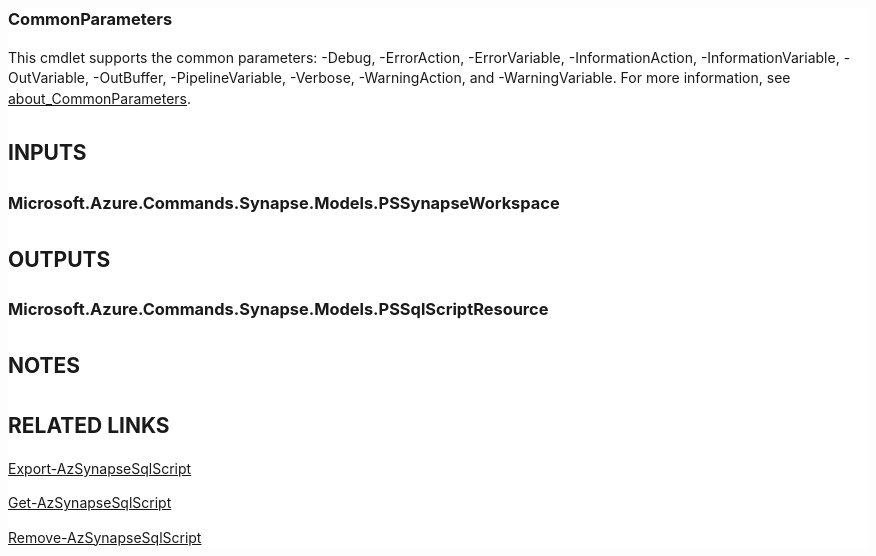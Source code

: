 ### CommonParameters
This cmdlet supports the common parameters: -Debug, -ErrorAction, -ErrorVariable, -InformationAction, -InformationVariable, -OutVariable, -OutBuffer, -PipelineVariable, -Verbose, -WarningAction, and -WarningVariable. For more information, see [about_CommonParameters](http://go.microsoft.com/fwlink/?LinkID=113216).

## INPUTS

### Microsoft.Azure.Commands.Synapse.Models.PSSynapseWorkspace

## OUTPUTS

### Microsoft.Azure.Commands.Synapse.Models.PSSqlScriptResource

## NOTES

## RELATED LINKS

[Export-AzSynapseSqlScript](./Export-AzSynapseSqlScript.md)

[Get-AzSynapseSqlScript](./Get-AzSynapseSqlScript.md)

[Remove-AzSynapseSqlScript](./Remove-AzSynapseSqlScript.md)
